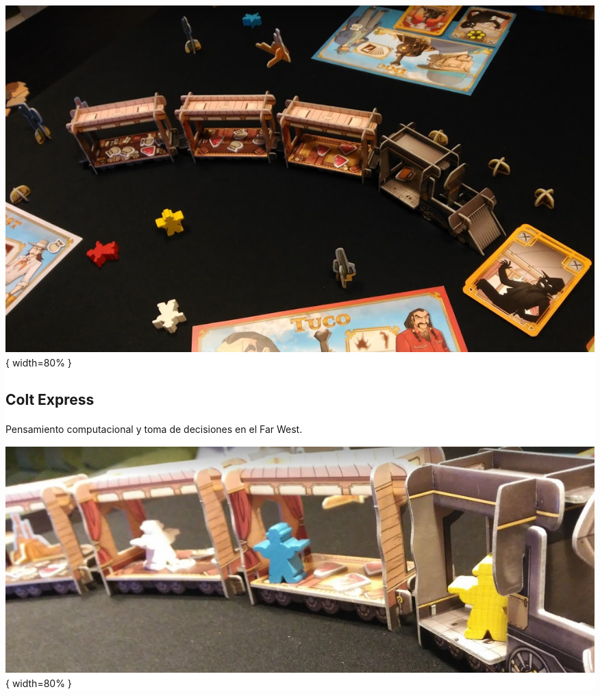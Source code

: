 ![](assets/images/colt1.png){ width=80% }


## Colt Express

Pensamiento computacional y toma de decisiones en el Far West.

![](assets/images/colt2.png){ width=80% }
